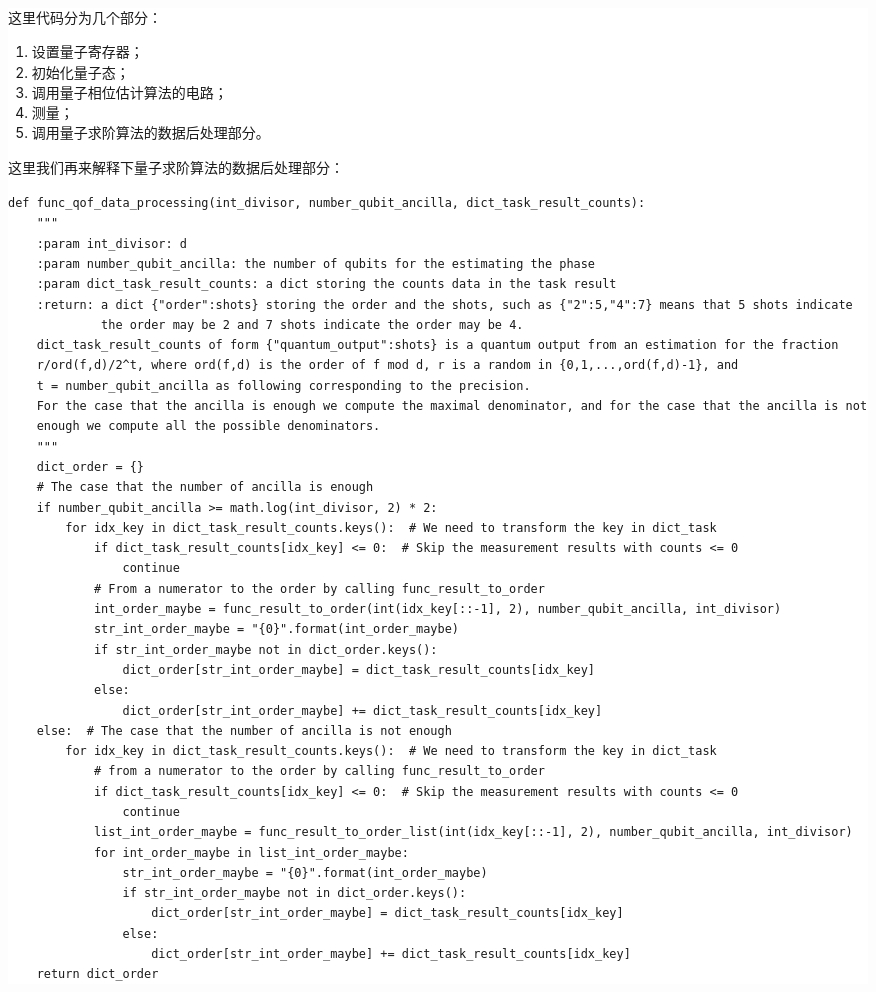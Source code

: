 这里代码分为几个部分：

1. 设置量子寄存器；
2. 初始化量子态；
3. 调用量子相位估计算法的电路；
4. 测量；
5. 调用量子求阶算法的数据后处理部分。

这里我们再来解释下量子求阶算法的数据后处理部分：

```python{.line-numbers}
def func_qof_data_processing(int_divisor, number_qubit_ancilla, dict_task_result_counts):
    """
    :param int_divisor: d
    :param number_qubit_ancilla: the number of qubits for the estimating the phase
    :param dict_task_result_counts: a dict storing the counts data in the task result
    :return: a dict {"order":shots} storing the order and the shots, such as {"2":5,"4":7} means that 5 shots indicate
             the order may be 2 and 7 shots indicate the order may be 4.
    dict_task_result_counts of form {"quantum_output":shots} is a quantum output from an estimation for the fraction
    r/ord(f,d)/2^t, where ord(f,d) is the order of f mod d, r is a random in {0,1,...,ord(f,d)-1}, and
    t = number_qubit_ancilla as following corresponding to the precision.
    For the case that the ancilla is enough we compute the maximal denominator, and for the case that the ancilla is not
    enough we compute all the possible denominators.
    """
    dict_order = {}
    # The case that the number of ancilla is enough
    if number_qubit_ancilla >= math.log(int_divisor, 2) * 2:
        for idx_key in dict_task_result_counts.keys():  # We need to transform the key in dict_task
            if dict_task_result_counts[idx_key] <= 0:  # Skip the measurement results with counts <= 0
                continue
            # From a numerator to the order by calling func_result_to_order
            int_order_maybe = func_result_to_order(int(idx_key[::-1], 2), number_qubit_ancilla, int_divisor)
            str_int_order_maybe = "{0}".format(int_order_maybe)
            if str_int_order_maybe not in dict_order.keys():
                dict_order[str_int_order_maybe] = dict_task_result_counts[idx_key]
            else:
                dict_order[str_int_order_maybe] += dict_task_result_counts[idx_key]
    else:  # The case that the number of ancilla is not enough
        for idx_key in dict_task_result_counts.keys():  # We need to transform the key in dict_task
            # from a numerator to the order by calling func_result_to_order
            if dict_task_result_counts[idx_key] <= 0:  # Skip the measurement results with counts <= 0
                continue
            list_int_order_maybe = func_result_to_order_list(int(idx_key[::-1], 2), number_qubit_ancilla, int_divisor)
            for int_order_maybe in list_int_order_maybe:
                str_int_order_maybe = "{0}".format(int_order_maybe)
                if str_int_order_maybe not in dict_order.keys():
                    dict_order[str_int_order_maybe] = dict_task_result_counts[idx_key]
                else:
                    dict_order[str_int_order_maybe] += dict_task_result_counts[idx_key]
    return dict_order
```
